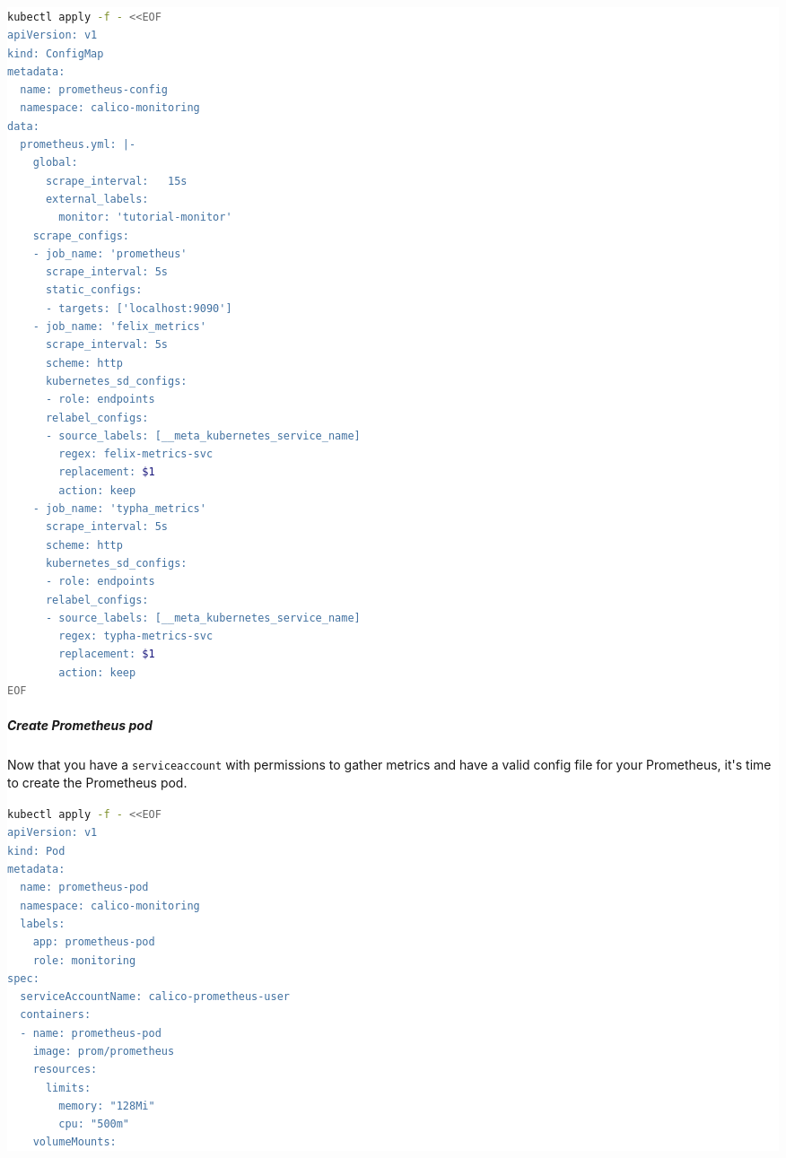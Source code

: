 ```bash
kubectl apply -f - <<EOF
apiVersion: v1
kind: ConfigMap
metadata:
  name: prometheus-config
  namespace: calico-monitoring
data:
  prometheus.yml: |-
    global:
      scrape_interval:   15s
      external_labels:
        monitor: 'tutorial-monitor'
    scrape_configs:
    - job_name: 'prometheus'
      scrape_interval: 5s
      static_configs:
      - targets: ['localhost:9090']
    - job_name: 'felix_metrics'
      scrape_interval: 5s
      scheme: http
      kubernetes_sd_configs:
      - role: endpoints
      relabel_configs:
      - source_labels: [__meta_kubernetes_service_name]
        regex: felix-metrics-svc
        replacement: $1
        action: keep
    - job_name: 'typha_metrics'
      scrape_interval: 5s
      scheme: http
      kubernetes_sd_configs:
      - role: endpoints
      relabel_configs:
      - source_labels: [__meta_kubernetes_service_name]
        regex: typha-metrics-svc
        replacement: $1
        action: keep
EOF
```
##### **Create Prometheus pod**

Now that you have a `serviceaccount` with permissions to gather metrics and have a valid config file for your Prometheus, it's time to create the Prometheus pod.

```bash
kubectl apply -f - <<EOF
apiVersion: v1
kind: Pod
metadata:
  name: prometheus-pod
  namespace: calico-monitoring
  labels:
    app: prometheus-pod
    role: monitoring
spec:
  serviceAccountName: calico-prometheus-user
  containers:
  - name: prometheus-pod
    image: prom/prometheus
    resources:
      limits:
        memory: "128Mi"
        cpu: "500m"
    volumeMounts:
```